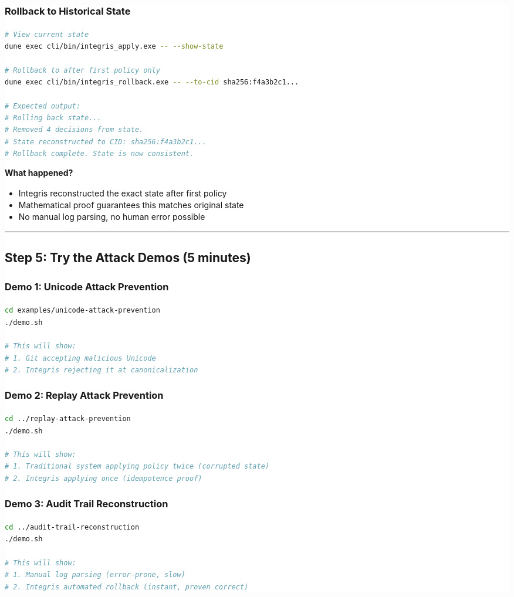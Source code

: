 ### Rollback to Historical State

```bash
# View current state
dune exec cli/bin/integris_apply.exe -- --show-state

# Rollback to after first policy only
dune exec cli/bin/integris_rollback.exe -- --to-cid sha256:f4a3b2c1...

# Expected output:
# Rolling back state...
# Removed 4 decisions from state.
# State reconstructed to CID: sha256:f4a3b2c1...
# Rollback complete. State is now consistent.
```

**What happened?**

- Integris reconstructed the exact state after first policy
- Mathematical proof guarantees this matches original state
- No manual log parsing, no human error possible

-----

## Step 5: Try the Attack Demos (5 minutes)

### Demo 1: Unicode Attack Prevention

```bash
cd examples/unicode-attack-prevention
./demo.sh

# This will show:
# 1. Git accepting malicious Unicode
# 2. Integris rejecting it at canonicalization
```

### Demo 2: Replay Attack Prevention

```bash
cd ../replay-attack-prevention
./demo.sh

# This will show:
# 1. Traditional system applying policy twice (corrupted state)
# 2. Integris applying once (idempotence proof)
```

### Demo 3: Audit Trail Reconstruction

```bash
cd ../audit-trail-reconstruction
./demo.sh

# This will show:
# 1. Manual log parsing (error-prone, slow)
# 2. Integris automated rollback (instant, proven correct)
```
